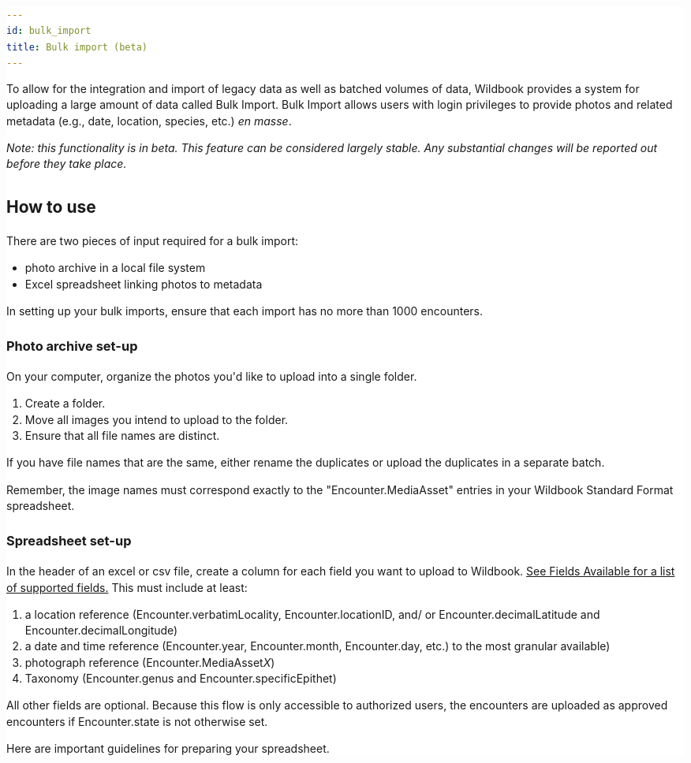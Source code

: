 ```yaml
---
id: bulk_import
title: Bulk import (beta)
---
```


To allow for the integration and import of legacy data as well as batched volumes of data, Wildbook provides a system for uploading a large amount of data called Bulk Import. Bulk Import allows users with login privileges to provide photos and related metadata (e.g., date, location, species, etc.) *en masse*.

_Note: this functionality is in beta. This feature can be considered largely stable. Any substantial changes will be reported out before they take place._

## How to use 

There are two pieces of input required for a bulk import: 

- photo archive in a local file system
- Excel spreadsheet linking photos to metadata

In setting up your bulk imports, ensure that each import has no more than 1000 encounters.

### Photo archive set-up

On your computer, organize the photos you'd like to upload into a single folder.

1. Create a folder.
2. Move all images you intend to upload to the folder.
3. Ensure that all file names are distinct.

If you have file names that are the same, either rename the duplicates or upload the duplicates in a separate batch.

Remember, the image names must correspond exactly to the "Encounter.MediaAsset" entries in your Wildbook Standard Format spreadsheet.

### Spreadsheet set-up

In the header of an excel or csv file, create a column for each field you want to upload to Wildbook. [See Fields Available for a list of supported fields.](#fields-available) This must include at least:

1. a location reference (Encounter.verbatimLocality, Encounter.locationID, and/ or Encounter.decimalLatitude and Encounter.decimalLongitude)
2. a date and time reference (Encounter.year, Encounter.month, Encounter.day, etc.) to the most granular available)
3. photograph reference (Encounter.MediaAsset*X*)
4. Taxonomy (Encounter.genus and Encounter.specificEpithet)

All other fields are optional. Because this flow is only accessible to authorized users, the encounters are uploaded as approved encounters if Encounter.state is not otherwise set.

Here are important guidelines for preparing your spreadsheet.

